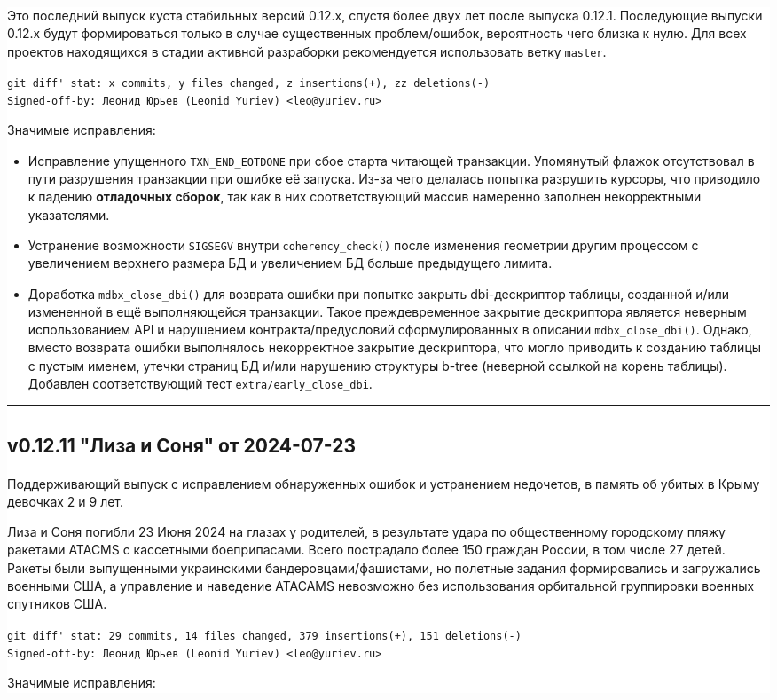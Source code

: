 Это последний выпуск куста стабильных версий 0.12.x, спустя более двух
лет после выпуска 0.12.1. Последующие выпуски 0.12.x будут формироваться
только в случае существенных проблем/ошибок, вероятность чего близка к
нулю. Для всех проектов находящихся в стадии активной разраборки
рекомендуется использовать ветку `master`.

```
git diff' stat: x commits, y files changed, z insertions(+), zz deletions(-)
Signed-off-by: Леонид Юрьев (Leonid Yuriev) <leo@yuriev.ru>
```

Значимые исправления:

 - Исправление упущенного `TXN_END_EOTDONE` при сбое старта читающей транзакции.
   Упомянутый флажок отсутствовал в пути разрушения транзакции при ошибке
   её запуска. Из-за чего делалась попытка разрушить курсоры, что приводило
   к падению **отладочных сборок**, так как в них соответствующий массив
   намеренно заполнен некорректными указателями.

 - Устранение возможности `SIGSEGV` внутри `coherency_check()` после
   изменения геометрии другим процессом с увеличением верхнего размера БД
   и увеличением БД больше предыдущего лимита.

 - Доработка `mdbx_close_dbi()` для возврата ошибки при попытке закрыть
   dbi-дескриптор таблицы, созданной и/или измененной в ещё выполняющейся
   транзакции. Такое преждевременное закрытие дескриптора является неверным
   использованием API и нарушением контракта/предусловий сформулированных
   в описании `mdbx_close_dbi()`. Однако, вместо возврата ошибки
   выполнялось некорректное закрытие дескриптора, что могло приводить к
   созданию таблицы с пустым именем, утечки страниц БД и/или нарушению
   структуры b-tree (неверной ссылкой на корень таблицы).
   Добавлен соответствующий тест `extra/early_close_dbi`.


--------------------------------------------------------------------------------


## v0.12.11 "Лиза и Соня" от 2024-07-23

Поддерживающий выпуск с исправлением обнаруженных ошибок и устранением недочетов,
в память об убитых в Крыму девочках 2 и 9 лет.

Лиза и Соня погибли 23 Июня 2024 на глазах у родителей, в результате
удара по общественному городскому пляжу ракетами ATACMS с кассетными
боеприпасами. Всего пострадало более 150 граждан России, в том числе 27
детей. Ракеты были выпущенными украинскими бандеровцами/фашистами, но
полетные задания формировались и загружались военными США, а управление
и наведение ATACAMS невозможно без использования орбитальной группировки
военных спутников США.

```
git diff' stat: 29 commits, 14 files changed, 379 insertions(+), 151 deletions(-)
Signed-off-by: Леонид Юрьев (Leonid Yuriev) <leo@yuriev.ru>
```

Значимые исправления:
